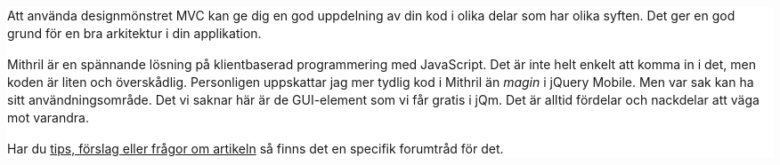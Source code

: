 Att använda designmönstret MVC kan ge dig en god uppdelning av din kod i olika delar som har olika syften. Det ger en god grund för en bra arkitektur i din applikation.

Mithril är en spännande lösning på klientbaserad programmering med JavaScript. Det är inte helt enkelt att komma in i det, men koden är liten och överskådlig. Personligen uppskattar jag mer tydlig kod i Mithril än *magin* i jQuery Mobile. Men var sak kan ha sitt användningsområde. Det vi saknar här är de GUI-element som vi får gratis i jQm. Det är alltid fördelar och nackdelar att väga mot varandra.

Har du [tips, förslag eller frågor om artikeln](t/4778) så finns det en specifik forumtråd för det.




